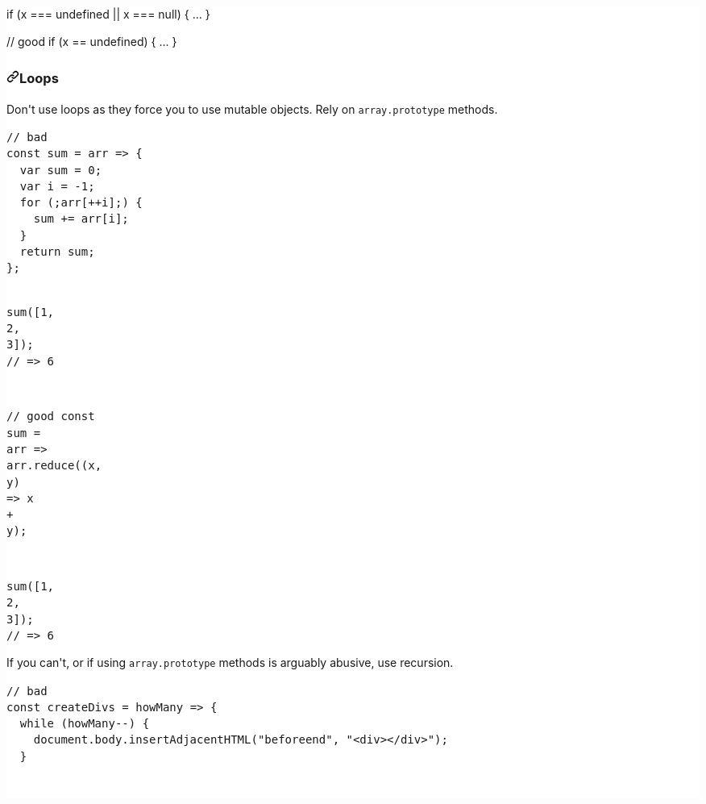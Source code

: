 <span class="pl-k">if</span> <span class="pl-kos">(</span><span class="pl-s1">x</span> <span class="pl-c1">===</span> <span class="pl-c1">undefined</span> <span class="pl-c1">||</span> <span class="pl-s1">x</span> <span class="pl-c1">===</span> <span class="pl-c1">null</span><span class="pl-kos">)</span> <span class="pl-kos">{</span> ... <span class="pl-kos">}</span>

<span class="pl-c">// good</span>
<span class="pl-k">if</span> <span class="pl-kos">(</span><span class="pl-s1">x</span> <span class="pl-c1">==</span> <span class="pl-c1">undefined</span><span class="pl-kos">)</span> <span class="pl-kos">{</span> ... <span class="pl-kos">}</span></pre></div>
<h3><a id="user-content-loops" class="anchor" aria-hidden="true" href="#loops"><svg class="octicon octicon-link" viewBox="0 0 16 16" version="1.1" width="16" height="16" aria-hidden="true"><path fill-rule="evenodd" d="M7.775 3.275a.75.75 0 001.06 1.06l1.25-1.25a2 2 0 112.83 2.83l-2.5 2.5a2 2 0 01-2.83 0 .75.75 0 00-1.06 1.06 3.5 3.5 0 004.95 0l2.5-2.5a3.5 3.5 0 00-4.95-4.95l-1.25 1.25zm-4.69 9.64a2 2 0 010-2.83l2.5-2.5a2 2 0 012.83 0 .75.75 0 001.06-1.06 3.5 3.5 0 00-4.95 0l-2.5 2.5a3.5 3.5 0 004.95 4.95l1.25-1.25a.75.75 0 00-1.06-1.06l-1.25 1.25a2 2 0 01-2.83 0z"></path></svg></a>Loops</h3>
<p>Don't use loops as they force you to use mutable objects. Rely on <code>array.prototype</code> methods.</p>
<div class="highlight highlight-source-js"><pre><span class="pl-c">// bad</span>
<span class="pl-k">const</span> <span class="pl-en">sum</span> <span class="pl-c1">=</span> <span class="pl-s1">arr</span> <span class="pl-c1">=&gt;</span> <span class="pl-kos">{</span>
  <span class="pl-k">var</span> <span class="pl-s1">sum</span> <span class="pl-c1">=</span> <span class="pl-c1">0</span><span class="pl-kos">;</span>
  <span class="pl-k">var</span> <span class="pl-s1">i</span> <span class="pl-c1">=</span> <span class="pl-c1">-</span><span class="pl-c1">1</span><span class="pl-kos">;</span>
  <span class="pl-k">for</span> <span class="pl-kos">(</span><span class="pl-kos">;</span><span class="pl-s1">arr</span><span class="pl-kos">[</span><span class="pl-c1">++</span><span class="pl-s1">i</span><span class="pl-kos">]</span><span class="pl-kos">;</span><span class="pl-kos">)</span> <span class="pl-kos">{</span>
    <span class="pl-s1">sum</span> <span class="pl-c1">+=</span> <span class="pl-s1">arr</span><span class="pl-kos">[</span><span class="pl-s1">i</span><span class="pl-kos">]</span><span class="pl-kos">;</span>
  <span class="pl-kos">}</span>
  <span class="pl-k">return</span> <span class="pl-s1">sum</span><span class="pl-kos">;</span>
<span class="pl-kos">}</span><span class="pl-kos">;</span>

<span class="pl-en">sum</span><span class="pl-kos">(</span><span class="pl-kos">[</span><span class="pl-c1">1</span><span class="pl-kos">,</span> <span class="pl-c1">2</span><span class="pl-kos">,</span> <span class="pl-c1">3</span><span class="pl-kos">]</span><span class="pl-kos">)</span><span class="pl-kos">;</span> <span class="pl-c">// =&gt; 6</span>

<span class="pl-c">// good</span>
<span class="pl-k">const</span> <span class="pl-en">sum</span> <span class="pl-c1">=</span> <span class="pl-s1">arr</span> <span class="pl-c1">=&gt;</span>
  <span class="pl-s1">arr</span><span class="pl-kos">.</span><span class="pl-en">reduce</span><span class="pl-kos">(</span><span class="pl-kos">(</span><span class="pl-s1">x</span><span class="pl-kos">,</span> <span class="pl-s1">y</span><span class="pl-kos">)</span> <span class="pl-c1">=&gt;</span> <span class="pl-s1">x</span> <span class="pl-c1">+</span> <span class="pl-s1">y</span><span class="pl-kos">)</span><span class="pl-kos">;</span>

<span class="pl-en">sum</span><span class="pl-kos">(</span><span class="pl-kos">[</span><span class="pl-c1">1</span><span class="pl-kos">,</span> <span class="pl-c1">2</span><span class="pl-kos">,</span> <span class="pl-c1">3</span><span class="pl-kos">]</span><span class="pl-kos">)</span><span class="pl-kos">;</span> <span class="pl-c">// =&gt; 6</span></pre></div>
<p>If you can't, or if using <code>array.prototype</code> methods is arguably abusive, use recursion.</p>
<div class="highlight highlight-source-js"><pre><span class="pl-c">// bad</span>
<span class="pl-k">const</span> <span class="pl-en">createDivs</span> <span class="pl-c1">=</span> <span class="pl-s1">howMany</span> <span class="pl-c1">=&gt;</span> <span class="pl-kos">{</span>
  <span class="pl-k">while</span> <span class="pl-kos">(</span><span class="pl-s1">howMany</span><span class="pl-c1">--</span><span class="pl-kos">)</span> <span class="pl-kos">{</span>
    <span class="pl-smi">document</span><span class="pl-kos">.</span><span class="pl-c1">body</span><span class="pl-kos">.</span><span class="pl-en">insertAdjacentHTML</span><span class="pl-kos">(</span><span class="pl-s">"beforeend"</span><span class="pl-kos">,</span> <span class="pl-s">"&lt;div&gt;&lt;/div&gt;"</span><span class="pl-kos">)</span><span class="pl-kos">;</span>
  <span class="pl-kos">}</span>